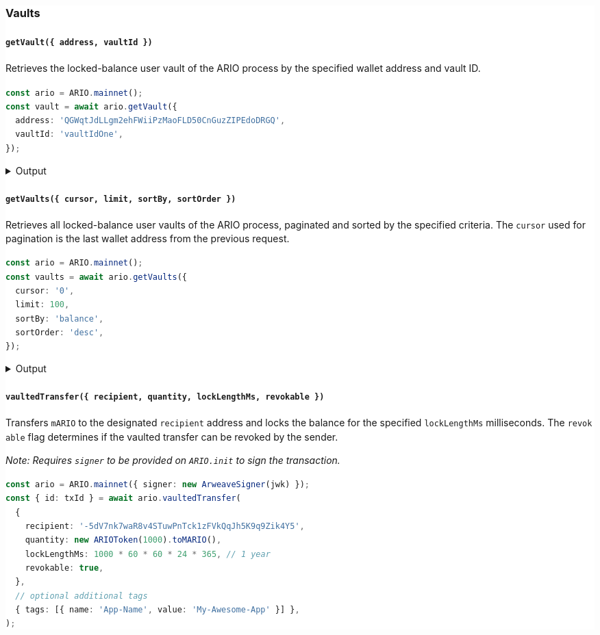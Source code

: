 ### Vaults

#### `getVault({ address, vaultId })`

Retrieves the locked-balance user vault of the ARIO process by the specified wallet address and vault ID.

```typescript
const ario = ARIO.mainnet();
const vault = await ario.getVault({
  address: 'QGWqtJdLLgm2ehFWiiPzMaoFLD50CnGuzZIPEdoDRGQ',
  vaultId: 'vaultIdOne',
});
```

<details><summary>Output</summary></details>

#### `getVaults({ cursor, limit, sortBy, sortOrder })`

Retrieves all locked-balance user vaults of the ARIO process, paginated and sorted by the specified criteria. The `cursor` used for pagination is the last wallet address from the previous request.

```typescript
const ario = ARIO.mainnet();
const vaults = await ario.getVaults({
  cursor: '0',
  limit: 100,
  sortBy: 'balance',
  sortOrder: 'desc',
});
```

<details><summary>Output</summary></details>

#### `vaultedTransfer({ recipient, quantity, lockLengthMs, revokable })`

Transfers `mARIO` to the designated `recipient` address and locks the balance for the specified `lockLengthMs` milliseconds. The `revokable` flag determines if the vaulted transfer can be revoked by the sender.

_Note: Requires `signer` to be provided on `ARIO.init` to sign the transaction._

```typescript
const ario = ARIO.mainnet({ signer: new ArweaveSigner(jwk) });
const { id: txId } = await ario.vaultedTransfer(
  {
    recipient: '-5dV7nk7waR8v4STuwPnTck1zFVkQqJh5K9q9Zik4Y5',
    quantity: new ARIOToken(1000).toMARIO(),
    lockLengthMs: 1000 * 60 * 60 * 24 * 365, // 1 year
    revokable: true,
  },
  // optional additional tags
  { tags: [{ name: 'App-Name', value: 'My-Awesome-App' }] },
);
```


[ar.io]: https://ar.io
[permaweb/aoconnect]: https://github.com/permaweb/aoconnect